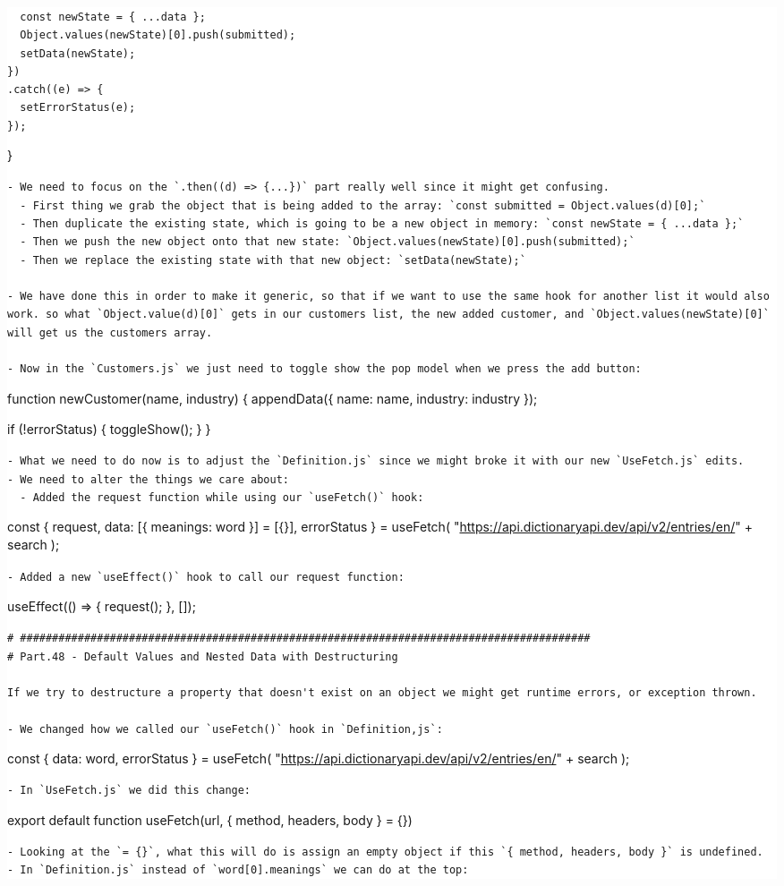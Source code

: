       const newState = { ...data };
      Object.values(newState)[0].push(submitted);
      setData(newState);
    })
    .catch((e) => {
      setErrorStatus(e);
    });
}
```
- We need to focus on the `.then((d) => {...})` part really well since it might get confusing.
  - First thing we grab the object that is being added to the array: `const submitted = Object.values(d)[0];`
  - Then duplicate the existing state, which is going to be a new object in memory: `const newState = { ...data };`
  - Then we push the new object onto that new state: `Object.values(newState)[0].push(submitted);`
  - Then we replace the existing state with that new object: `setData(newState);`

- We have done this in order to make it generic, so that if we want to use the same hook for another list it would also work. so what `Object.value(d)[0]` gets in our customers list, the new added customer, and `Object.values(newState)[0]` will get us the customers array.

- Now in the `Customers.js` we just need to toggle show the pop model when we press the add button:
```
function newCustomer(name, industry) {
  appendData({ name: name, industry: industry });

  if (!errorStatus) {
    toggleShow();
  }
}
```
- What we need to do now is to adjust the `Definition.js` since we might broke it with our new `UseFetch.js` edits.
- We need to alter the things we care about:
  - Added the request function while using our `useFetch()` hook:
  ```
  const { request, data: [{ meanings: word }] = [{}], errorStatus } = useFetch(
    "https://api.dictionaryapi.dev/api/v2/entries/en/" + search
  );
  ```
  - Added a new `useEffect()` hook to call our request function:
  ```
  useEffect(() => {
    request();
  }, []);
  ```
# #########################################################################################
# Part.48 - Default Values and Nested Data with Destructuring

If we try to destructure a property that doesn't exist on an object we might get runtime errors, or exception thrown.

- We changed how we called our `useFetch()` hook in `Definition,js`:
```
const { data: word, errorStatus } = useFetch(
  "https://api.dictionaryapi.dev/api/v2/entries/en/" + search
);
```
- In `UseFetch.js` we did this change:
```
export default function useFetch(url, { method, headers, body } = {})
```
- Looking at the `= {}`, what this will do is assign an empty object if this `{ method, headers, body }` is undefined.
- In `Definition.js` instead of `word[0].meanings` we can do at the top:
```